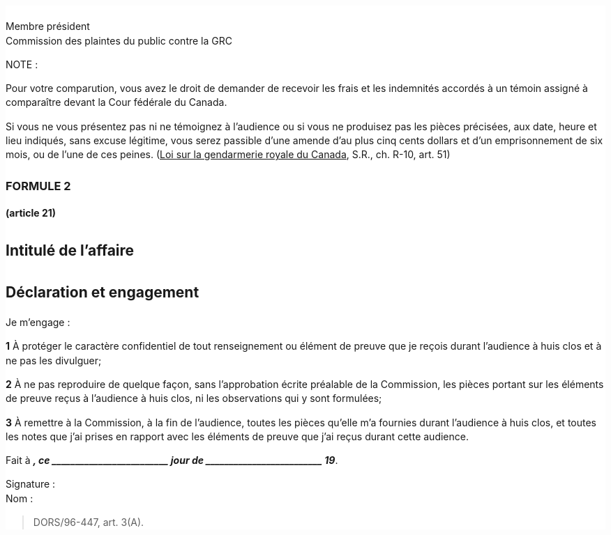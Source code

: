 

<p><br />Membre président<br />Commission des plaintes du public contre la GRC<br /></p>


NOTE :

Pour votre comparution, vous avez le droit de demander de recevoir les frais et les indemnités accordés à un témoin assigné à comparaître devant la Cour fédérale du Canada.



Si vous ne vous présentez pas ni ne témoignez à l’audience ou si vous ne produisez pas les pièces précisées, aux date, heure et lieu indiqués, sans excuse légitime, vous serez passible d’une amende d’au plus cinq cents dollars et d’un emprisonnement de six mois, ou de l’une de ces peines. ([Loi sur la gendarmerie royale du Canada](/fr/Lois/Lois%20révisées%20du%20Canada/R/R-10.md), S.R., ch. R-10, art. 51)




### **FORMULE 2** 
**(article 21)**
## Intitulé de l’affaire
## Déclaration et engagement
Je m’engage :

**1** À protéger le caractère confidentiel de tout renseignement ou élément de preuve que je reçois durant l’audience à huis clos et à ne pas les divulguer;



**2** À ne pas reproduire de quelque façon, sans l’approbation écrite préalable de la Commission, les pièces portant sur les éléments de preuve reçus à l’audience à huis clos, ni les observations qui y sont formulées;



**3** À remettre à la Commission, à la fin de l’audience, toutes les pièces qu’elle m’a fournies durant l’audience à huis clos, et toutes les notes que j’ai prises en rapport avec les éléments de preuve que j’ai reçus durant cette audience.




Fait à _________________________, ce _________________________ jour de _________________________ 19_________________________.



<p>Signature : <br />Nom : <br /></p>


> DORS/96-447, art. 3(A).


